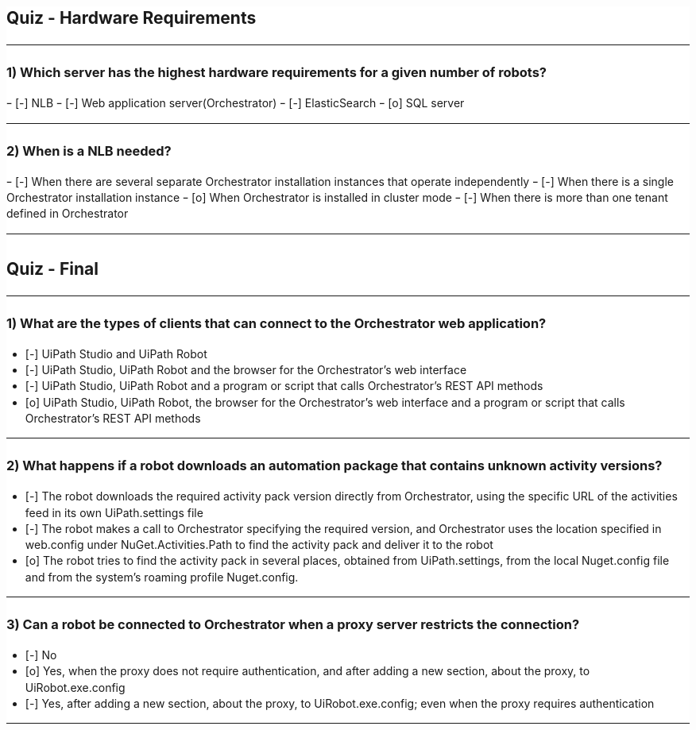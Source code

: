 ## Quiz - Hardware Requirements

---
### 1) Which server has the highest hardware requirements for a given number of robots?
ｰ [-] NLB
ｰ [-] Web application server(Orchestrator)
ｰ [-] ElasticSearch
ｰ [o] SQL server

---
### 2) When is a NLB needed?
ｰ [-] When there are several separate Orchestrator installation instances that operate independently
ｰ [-] When there is a single Orchestrator installation instance
ｰ [o] When Orchestrator is installed in cluster mode
ｰ [-] When there is more than one tenant defined in Orchestrator

---

## Quiz - Final

---

### 1) What are the types of clients that can connect to the Orchestrator web application?

- [-] UiPath Studio and UiPath Robot
- [-] UiPath Studio, UiPath Robot and the browser for the Orchestrator’s web interface
- [-] UiPath Studio, UiPath Robot and a program or script that calls Orchestrator’s REST API methods
- [o] UiPath Studio, UiPath Robot, the browser for the Orchestrator’s web interface and a program or script that calls Orchestrator’s REST API methods

---
### 2) What happens if a robot downloads an automation package that contains unknown activity versions?
- [-] The robot downloads the required activity pack version directly from Orchestrator, using the specific URL of the activities feed in its own UiPath.settings file
- [-] The robot makes a call to Orchestrator specifying the required version, and Orchestrator uses the location specified in web.config under NuGet.Activities.Path to find the activity pack and deliver it to the robot
- [o] The robot tries to find the activity pack in several places, obtained from UiPath.settings, from the local Nuget.config file and from the system’s roaming profile Nuget.config.

---
### 3) Can a robot be connected to Orchestrator when a proxy server restricts the connection?
- [-] No
- [o] Yes, when the proxy does not require authentication, and after adding a new section, about the proxy, to UiRobot.exe.config
- [-] Yes, after adding a new section, about the proxy, to UiRobot.exe.config; even when the proxy requires authentication

---